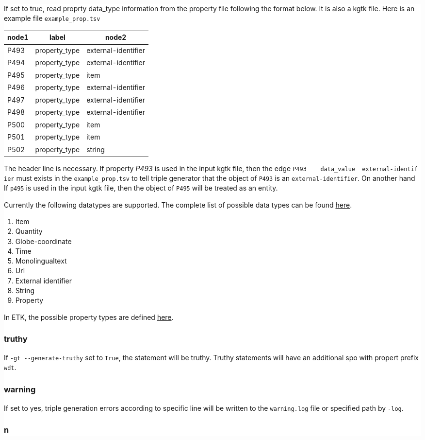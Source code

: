 If set to true, read proprty data_type information from the property file following the format below. It is also a kgtk file. Here is an example file `example_prop.tsv`

|node1|	label|	node2|
| ----- | ----- | ------------- |
|P493|	property_type|	external-identifier|
|P494|	property_type|	external-identifier|
|P495|	property_type|	item|
|P496|	property_type|	external-identifier|
|P497|	property_type|	external-identifier|
|P498|	property_type|	external-identifier|
|P500|	property_type|	item|
|P501|	property_type|	item|
|P502|	property_type|	string|


The header line is necessary. If property *P493* is used in the input kgtk file, then the edge `P493	data_value	external-identifier` must exists in the `example_prop.tsv` to tell triple generator that the object of `P493` is an `external-identifier`. On another hand If `p495` is used in the input kgtk file, then the object of `P495` will be treated as an entity.

Currently the following datatypes are supported. The complete list of possible data types can be found [here](https://www.wikidata.org/wiki/Help:Data_type).

1. Item 
2. Quantity
3. Globe-coordinate
4. Time 
5. Monolingualtext 
6. Url 
7. External identifier 
8. String
9. Property

In ETK, the possible property types are defined [here](https://github.com/usc-isi-i2/etk/blob/9c79a597fa0917b4e4bf78b4acbd863f5a0bb917/etk/wikidata/value.py#L190).

### truthy

If `-gt --generate-truthy` set to `True`, the statement will be truthy. Truthy statements will have an additional spo with propert prefix `wdt`.

### warning

If set to yes, triple generation errors according to specific line will be written to the `warning.log` file or specified path by `-log`.

### n
